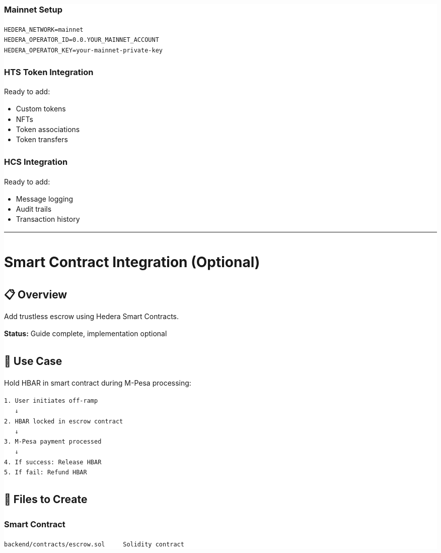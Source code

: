 ### Mainnet Setup

```env
HEDERA_NETWORK=mainnet
HEDERA_OPERATOR_ID=0.0.YOUR_MAINNET_ACCOUNT
HEDERA_OPERATOR_KEY=your-mainnet-private-key
```

### HTS Token Integration

Ready to add:
- Custom tokens
- NFTs
- Token associations
- Token transfers

### HCS Integration

Ready to add:
- Message logging
- Audit trails
- Transaction history

---

# Smart Contract Integration (Optional)

## 📋 Overview

Add trustless escrow using Hedera Smart Contracts.

**Status:** Guide complete, implementation optional

## 🎯 Use Case

Hold HBAR in smart contract during M-Pesa processing:

```
1. User initiates off-ramp
   ↓
2. HBAR locked in escrow contract
   ↓
3. M-Pesa payment processed
   ↓
4. If success: Release HBAR
5. If fail: Refund HBAR
```

## 📁 Files to Create

### Smart Contract
```
backend/contracts/escrow.sol     Solidity contract
```
